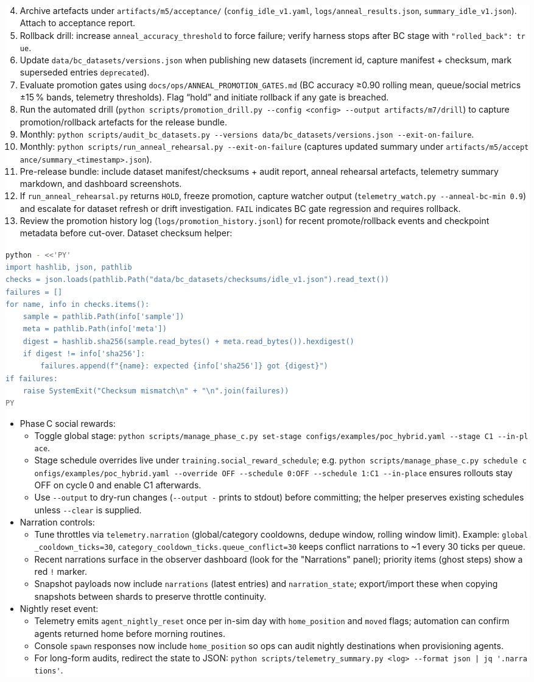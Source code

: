   4. Archive artefacts under `artifacts/m5/acceptance/` (`config_idle_v1.yaml`, `logs/anneal_results.json`,
     `summary_idle_v1.json`). Attach to acceptance report.
  5. Rollback drill: increase `anneal_accuracy_threshold` to force failure; verify harness stops after BC
     stage with `"rolled_back": true`.
  6. Update `data/bc_datasets/versions.json` when publishing new datasets (increment id, capture
     manifest + checksum, mark superseded entries `deprecated`).
  7. Evaluate promotion gates using `docs/ops/ANNEAL_PROMOTION_GATES.md` (BC accuracy ≥0.90 rolling mean, queue/social metrics ±15 % bands, telemetry thresholds). Flag “hold” and initiate rollback if any gate is breached.
  8. Run the automated drill (`python scripts/promotion_drill.py --config <config> --output artifacts/m7/drill`) to capture promotion/rollback artefacts for the release bundle.
  8. Monthly: `python scripts/audit_bc_datasets.py --versions data/bc_datasets/versions.json --exit-on-failure`.
  9. Monthly: `python scripts/run_anneal_rehearsal.py --exit-on-failure` (captures updated summary under `artifacts/m5/acceptance/summary_<timestamp>.json`).
  10. Pre-release bundle: include dataset manifest/checksums + audit report, anneal rehearsal artefacts, telemetry summary markdown, and dashboard screenshots.
  11. If `run_anneal_rehearsal.py` returns `HOLD`, freeze promotion, capture watcher output (`telemetry_watch.py --anneal-bc-min 0.9`) and escalate for dataset refresh or drift investigation. `FAIL` indicates BC gate regression and requires rollback.
  12. Review the promotion history log (`logs/promotion_history.jsonl`) for recent promote/rollback events and checkpoint metadata before cut-over.
  Dataset checksum helper:
  ```bash
  python - <<'PY'
  import hashlib, json, pathlib
  checks = json.loads(pathlib.Path("data/bc_datasets/checksums/idle_v1.json").read_text())
  failures = []
  for name, info in checks.items():
      sample = pathlib.Path(info['sample'])
      meta = pathlib.Path(info['meta'])
      digest = hashlib.sha256(sample.read_bytes() + meta.read_bytes()).hexdigest()
      if digest != info['sha256']:
          failures.append(f"{name}: expected {info['sha256']} got {digest}")
  if failures:
      raise SystemExit("Checksum mismatch\n" + "\n".join(failures))
  PY
  ```
- Phase C social rewards:
  - Toggle global stage: `python scripts/manage_phase_c.py set-stage configs/examples/poc_hybrid.yaml --stage C1 --in-place`.
  - Stage schedule overrides live under `training.social_reward_schedule`; e.g. `python scripts/manage_phase_c.py schedule configs/examples/poc_hybrid.yaml --override OFF --schedule 0:OFF --schedule 1:C1 --in-place` ensures rollouts stay OFF on cycle 0 and enable C1 afterwards.
  - Use `--output` to dry-run changes (`--output -` prints to stdout) before committing; the helper preserves existing schedules unless `--clear` is supplied.
- Narration controls:
  - Tune throttles via `telemetry.narration` (global/category cooldowns, dedupe window, rolling window limit). Example: `global_cooldown_ticks=30`, `category_cooldown_ticks.queue_conflict=30` keeps conflict narrations to ~1 every 30 ticks per queue.
  - Recent narrations surface in the observer dashboard (look for the "Narrations" panel); priority items (ghost steps) show a red `!` marker.
  - Snapshot payloads now include `narrations` (latest entries) and `narration_state`; export/import these when copying snapshots between shards to preserve throttle continuity.
- Nightly reset event:
  - Telemetry emits `agent_nightly_reset` once per in-sim day with `home_position` and `moved` flags; automation can confirm agents returned home before morning routines.
  - Console `spawn` responses now include `home_position` so ops can audit nightly destinations when provisioning agents.
  - For long-form audits, redirect the state to JSON: `python scripts/telemetry_summary.py <log> --format json | jq '.narrations'`.